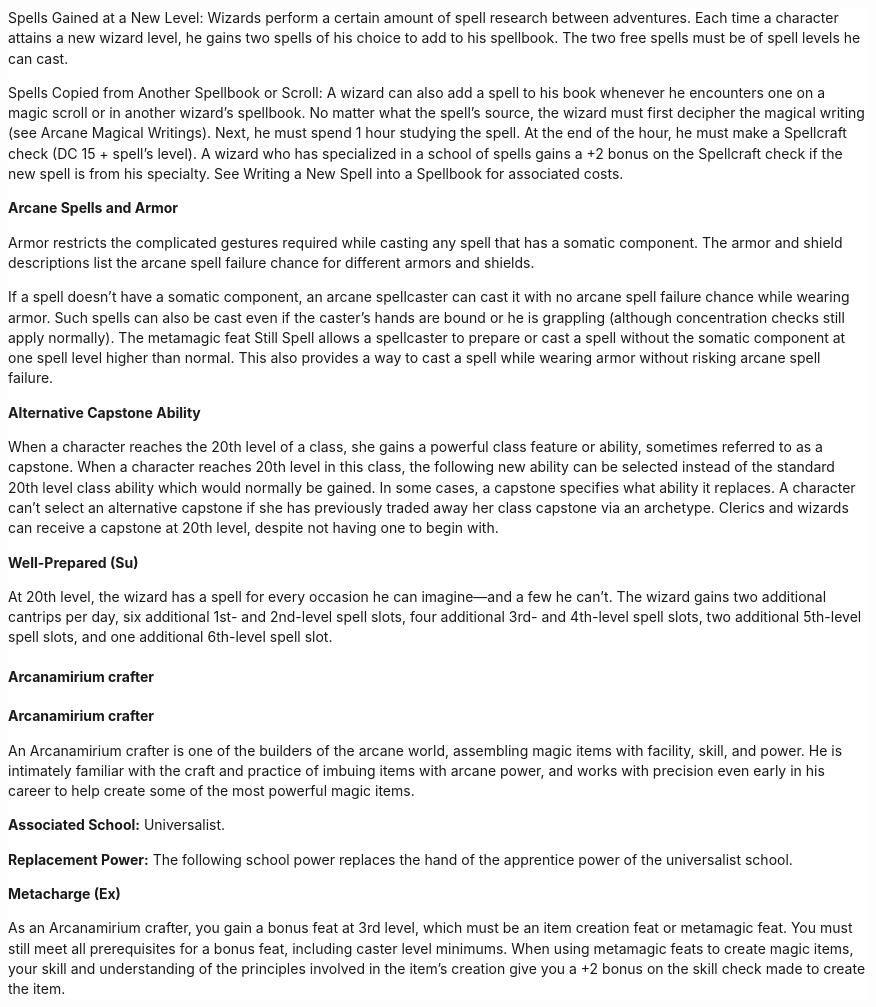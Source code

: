 Spells Gained at a New Level: Wizards perform a certain amount of spell research between adventures. Each time a character attains a new wizard level, he gains two spells of his choice to add to his spellbook. The two free spells must be of spell levels he can cast.

Spells Copied from Another Spellbook or Scroll: A wizard can also add a spell to his book whenever he encounters one on a magic scroll or in another wizard’s spellbook. No matter what the spell’s source, the wizard must first decipher the magical writing (see Arcane Magical Writings). Next, he must spend 1 hour studying the spell. At the end of the hour, he must make a Spellcraft check (DC 15 + spell’s level). A wizard who has specialized in a school of spells gains a +2 bonus on the Spellcraft check if the new spell is from his specialty. See Writing a New Spell into a Spellbook for associated costs.

**Arcane Spells and Armor**

Armor restricts the complicated gestures required while casting any spell that has a somatic component. The armor and shield descriptions list the arcane spell failure chance for different armors and shields.

If a spell doesn’t have a somatic component, an arcane spellcaster can cast it with no arcane spell failure chance while wearing armor. Such spells can also be cast even if the caster’s hands are bound or he is grappling (although concentration checks still apply normally). The metamagic feat Still Spell allows a spellcaster to prepare or cast a spell without the somatic component at one spell level higher than normal. This also provides a way to cast a spell while wearing armor without risking arcane spell failure.

**Alternative Capstone Ability**

When a character reaches the 20th level of a class, she gains a powerful class feature or ability, sometimes referred to as a capstone. When a character reaches 20th level in this class, the following new ability can be selected instead of the standard 20th level class ability which would normally be gained. In some cases, a capstone specifies what ability it replaces. A character can’t select an alternative capstone if she has previously traded away her class capstone via an archetype. Clerics and wizards can receive a capstone at 20th level, despite not having one to begin with.

**Well-Prepared (Su)**

At 20th level, the wizard has a spell for every occasion he can imagine—and a few he can’t. The wizard gains two additional cantrips per day, six additional 1st- and 2nd-level spell slots, four additional 3rd- and 4th-level spell slots, two additional 5th-level spell slots, and one additional 6th-level spell slot.

#### Arcanamirium crafter
**Arcanamirium crafter**

An Arcanamirium crafter is one of the builders of the arcane world, assembling magic items with facility, skill, and power. He is intimately familiar with the craft and practice of imbuing items with arcane power, and works with precision even early in his career to help create some of the most powerful magic items.

**Associated School:** Universalist.

**Replacement Power:** The following school power replaces the hand of the apprentice power of the universalist school.

**Metacharge (Ex)**

As an Arcanamirium crafter, you gain a bonus feat at 3rd level, which must be an item creation feat or metamagic feat. You must still meet all prerequisites for a bonus feat, including caster level minimums. When using metamagic feats to create magic items, your skill and understanding of the principles involved in the item’s creation give you a +2 bonus on the skill check made to create the item.
